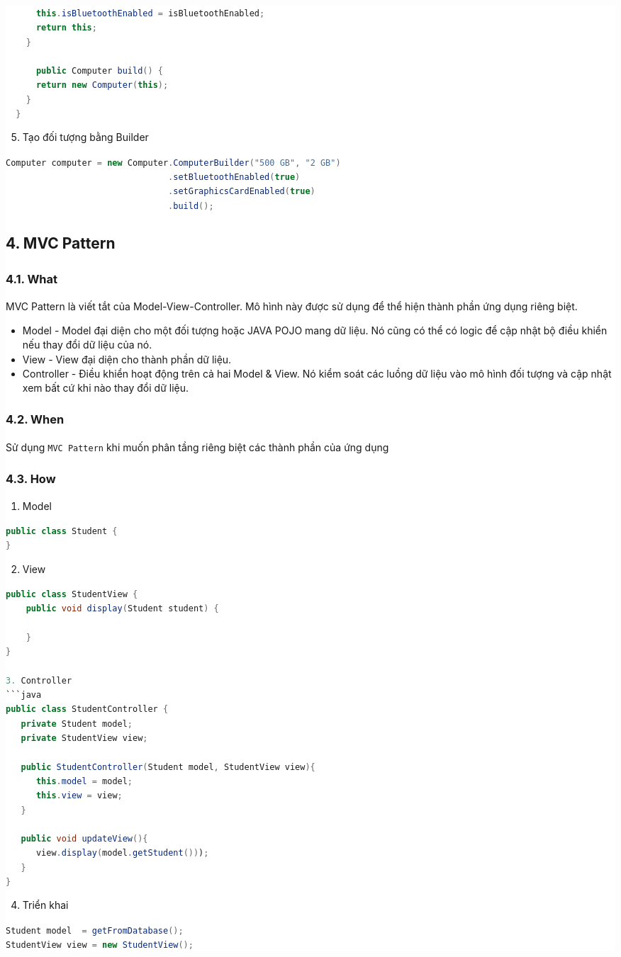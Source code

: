 ```java
      this.isBluetoothEnabled = isBluetoothEnabled;
      return this;
    }

      public Computer build() {
      return new Computer(this);
    }
  }
  ```
  5. Tạo đối tượng bằng Builder
  ```java
  Computer computer = new Computer.ComputerBuilder("500 GB", "2 GB")
                                  .setBluetoothEnabled(true)
                                  .setGraphicsCardEnabled(true)
                                  .build();
```
## 4. MVC Pattern
### 4.1. What
MVC Pattern là viết tắt của Model-View-Controller. Mô hình này được sử dụng để thể hiện thành phần ứng dụng riêng biệt.
* Model - Model đại diện cho một đối tượng hoặc JAVA POJO mang dữ liệu. Nó cũng có thể có logic để cập nhật bộ điều khiển nếu thay đổi dữ liệu của nó.
* View - View đại diện cho thành phần dữ liệu.
* Controller - Điều khiển hoạt động trên cả hai Model & View. Nó kiểm soát các luồng dữ liệu vào mô hình đối tượng và cập nhật xem bất cứ khi nào thay đổi dữ liệu.

### 4.2. When
Sử dụng `MVC Pattern` khi muốn phân tầng riêng biệt các thành phần của ứng dụng
### 4.3. How
1. Model
```java
public class Student {
}
```
2. View
```java
public class StudentView {
    public void display(Student student) {
    
    }
}

3. Controller
```java
public class StudentController {
   private Student model;
   private StudentView view;
 
   public StudentController(Student model, StudentView view){
      this.model = model;
      this.view = view;
   }
   
   public void updateView(){                
      view.display(model.getStudent()));
   }    
}
```
4. Triển khai
```java
Student model  = getFromDatabase();
StudentView view = new StudentView();
```